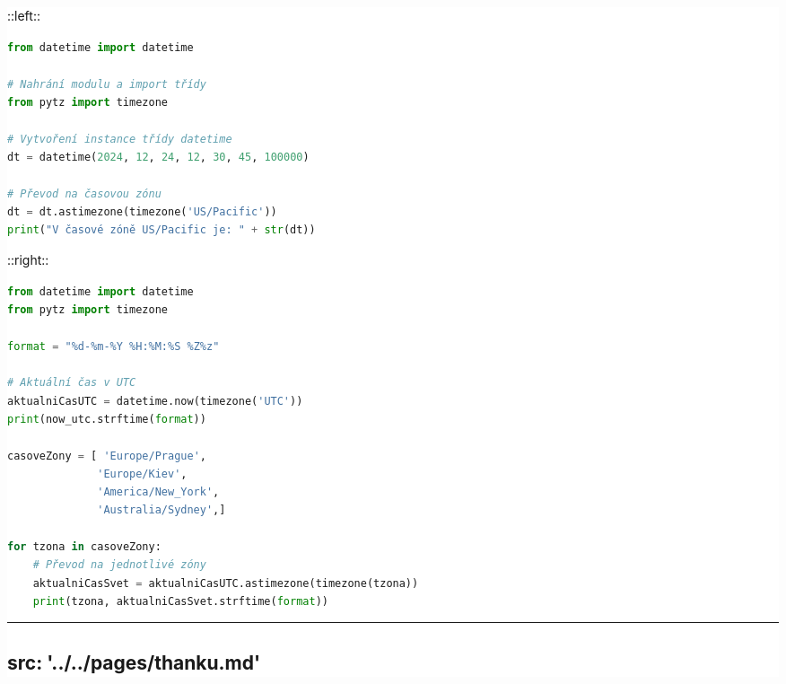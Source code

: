 ::left::

```python
from datetime import datetime

# Nahrání modulu a import třídy
from pytz import timezone

# Vytvoření instance třídy datetime
dt = datetime(2024, 12, 24, 12, 30, 45, 100000)

# Převod na časovou zónu
dt = dt.astimezone(timezone('US/Pacific'))
print("V časové zóně US/Pacific je: " + str(dt))
```

::right::

```python
from datetime import datetime
from pytz import timezone
 
format = "%d-%m-%Y %H:%M:%S %Z%z"
 
# Aktuální čas v UTC
aktualniCasUTC = datetime.now(timezone('UTC'))
print(now_utc.strftime(format))
 
casoveZony = [ 'Europe/Prague', 
              'Europe/Kiev',
              'America/New_York',
              'Australia/Sydney',]
 
for tzona in casoveZony: 
    # Převod na jednotlivé zóny
    aktualniCasSvet = aktualniCasUTC.astimezone(timezone(tzona))
    print(tzona, aktualniCasSvet.strftime(format))
```




---
src: '../../pages/thanku.md'
---